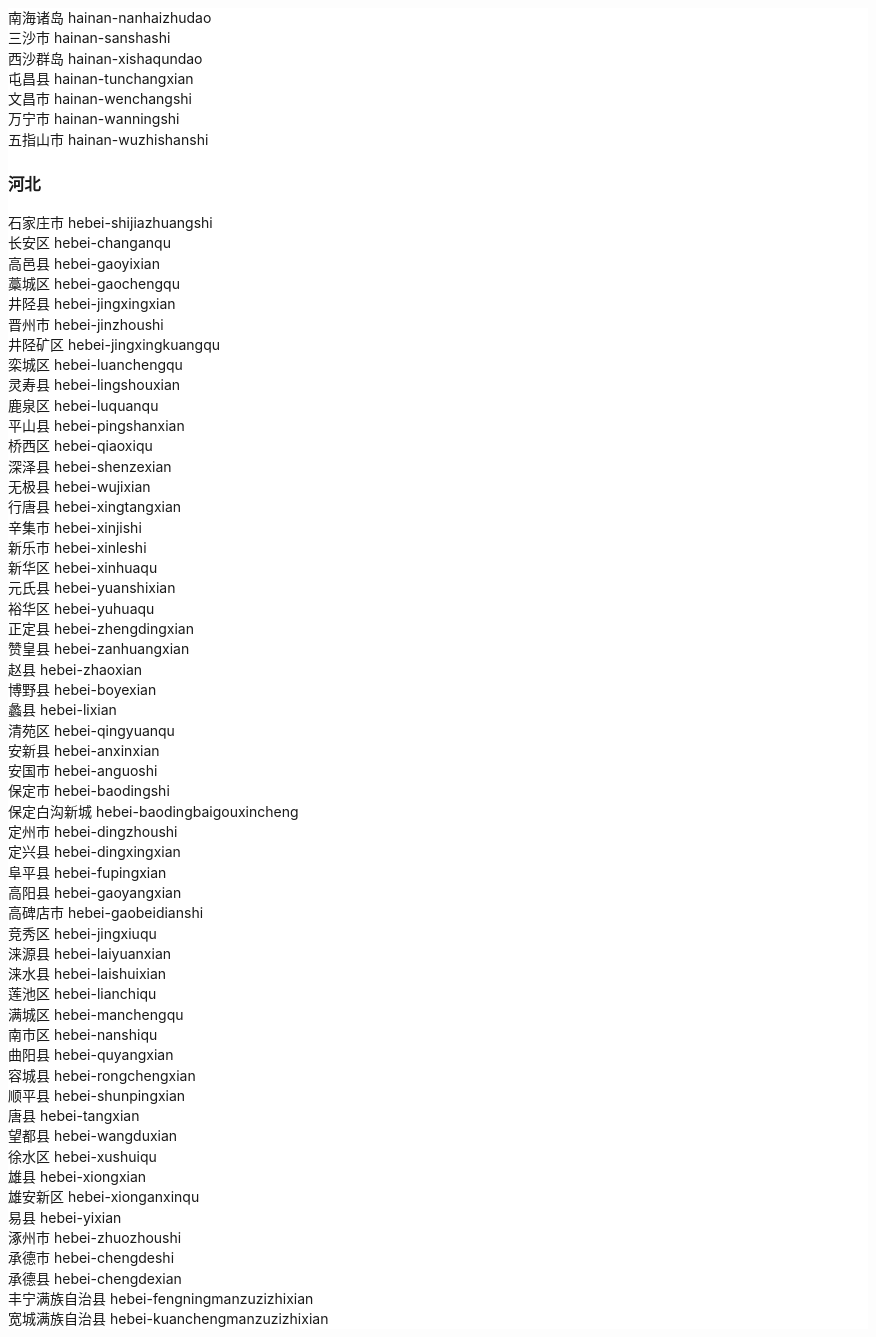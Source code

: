 南海诸岛    hainan-nanhaizhudao  
三沙市    hainan-sanshashi  
西沙群岛    hainan-xishaqundao  
屯昌县    hainan-tunchangxian  
文昌市    hainan-wenchangshi  
万宁市    hainan-wanningshi  
五指山市    hainan-wuzhishanshi  
### 河北   
石家庄市    hebei-shijiazhuangshi  
长安区    hebei-changanqu  
高邑县    hebei-gaoyixian  
藁城区    hebei-gaochengqu  
井陉县    hebei-jingxingxian  
晋州市    hebei-jinzhoushi  
井陉矿区    hebei-jingxingkuangqu  
栾城区    hebei-luanchengqu  
灵寿县    hebei-lingshouxian  
鹿泉区    hebei-luquanqu  
平山县    hebei-pingshanxian  
桥西区    hebei-qiaoxiqu  
深泽县    hebei-shenzexian  
无极县    hebei-wujixian  
行唐县    hebei-xingtangxian  
辛集市    hebei-xinjishi  
新乐市    hebei-xinleshi  
新华区    hebei-xinhuaqu  
元氏县    hebei-yuanshixian  
裕华区    hebei-yuhuaqu  
正定县    hebei-zhengdingxian  
赞皇县    hebei-zanhuangxian  
赵县    hebei-zhaoxian  
博野县    hebei-boyexian  
蠡县    hebei-lixian  
清苑区    hebei-qingyuanqu  
安新县    hebei-anxinxian  
安国市    hebei-anguoshi  
保定市    hebei-baodingshi  
保定白沟新城    hebei-baodingbaigouxincheng  
定州市    hebei-dingzhoushi  
定兴县    hebei-dingxingxian  
阜平县    hebei-fupingxian  
高阳县    hebei-gaoyangxian  
高碑店市    hebei-gaobeidianshi  
竞秀区    hebei-jingxiuqu  
涞源县    hebei-laiyuanxian  
涞水县    hebei-laishuixian  
莲池区    hebei-lianchiqu  
满城区    hebei-manchengqu  
南市区    hebei-nanshiqu  
曲阳县    hebei-quyangxian  
容城县    hebei-rongchengxian  
顺平县    hebei-shunpingxian  
唐县    hebei-tangxian  
望都县    hebei-wangduxian  
徐水区    hebei-xushuiqu  
雄县    hebei-xiongxian  
雄安新区    hebei-xionganxinqu  
易县    hebei-yixian  
涿州市    hebei-zhuozhoushi  
承德市    hebei-chengdeshi  
承德县    hebei-chengdexian  
丰宁满族自治县    hebei-fengningmanzuzizhixian  
宽城满族自治县    hebei-kuanchengmanzuzizhixian  